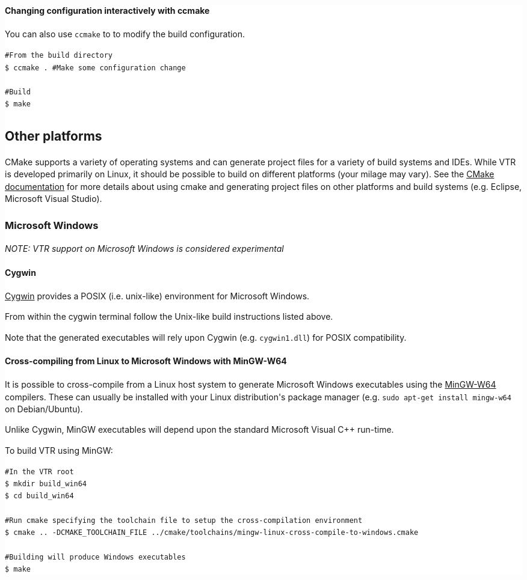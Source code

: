#### Changing configuration interactively with ccmake ####
You can also use `ccmake` to to modify the build configuration.

```shell
#From the build directory
$ ccmake . #Make some configuration change

#Build
$ make
```

## Other platforms ##

CMake supports a variety of operating systems and can generate project files for a variety of build systems and IDEs.
While VTR is developed primarily on Linux, it should be possible to build on different platforms (your milage may vary).
See the [CMake documentation](https://cmake.org) for more details about using cmake and generating project files on other platforms and build systems (e.g. Eclipse, Microsoft Visual Studio).


### Microsoft Windows ###

*NOTE: VTR support on Microsoft Windows is considered experimental*

#### Cygwin ####
[Cygwin](https://www.cygwin.com/) provides a POSIX (i.e. unix-like) environment for Microsoft Windows.

From within the cygwin terminal follow the Unix-like build instructions listed above.

Note that the generated executables will rely upon Cygwin (e.g. `cygwin1.dll`) for POSIX compatibility.

#### Cross-compiling from Linux to Microsoft Windows with MinGW-W64 ####
It is possible to cross-compile from a Linux host system to generate Microsoft Windows executables using the [MinGW-W64](https://mingw-w64.org) compilers.
These can usually be installed with your Linux distribution's package manager (e.g. `sudo apt-get install mingw-w64` on Debian/Ubuntu).

Unlike Cygwin, MinGW executables will depend upon the standard Microsoft Visual C++ run-time.

To build VTR using MinGW:
```shell
#In the VTR root
$ mkdir build_win64
$ cd build_win64

#Run cmake specifying the toolchain file to setup the cross-compilation environment
$ cmake .. -DCMAKE_TOOLCHAIN_FILE ../cmake/toolchains/mingw-linux-cross-compile-to-windows.cmake

#Building will produce Windows executables
$ make
```
